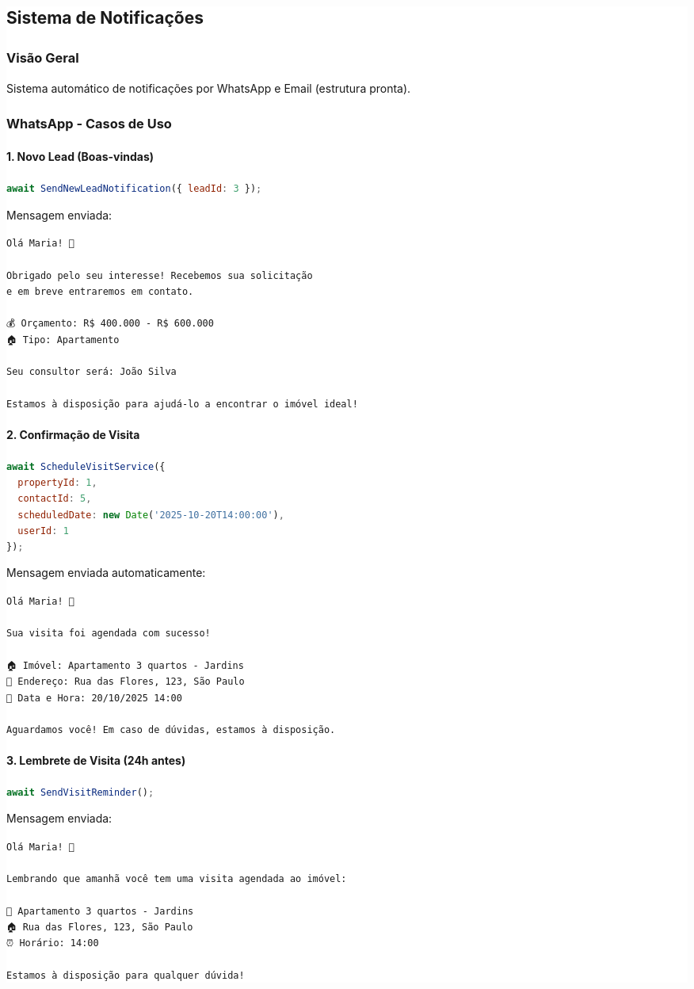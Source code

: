
## Sistema de Notificações

### Visão Geral
Sistema automático de notificações por WhatsApp e Email (estrutura pronta).

### WhatsApp - Casos de Uso

#### 1. Novo Lead (Boas-vindas)
```javascript
await SendNewLeadNotification({ leadId: 3 });
```
Mensagem enviada:
```
Olá Maria! 👋

Obrigado pelo seu interesse! Recebemos sua solicitação
e em breve entraremos em contato.

💰 Orçamento: R$ 400.000 - R$ 600.000
🏠 Tipo: Apartamento

Seu consultor será: João Silva

Estamos à disposição para ajudá-lo a encontrar o imóvel ideal!
```

#### 2. Confirmação de Visita
```javascript
await ScheduleVisitService({
  propertyId: 1,
  contactId: 5,
  scheduledDate: new Date('2025-10-20T14:00:00'),
  userId: 1
});
```
Mensagem enviada automaticamente:
```
Olá Maria! 👋

Sua visita foi agendada com sucesso!

🏠 Imóvel: Apartamento 3 quartos - Jardins
📍 Endereço: Rua das Flores, 123, São Paulo
📅 Data e Hora: 20/10/2025 14:00

Aguardamos você! Em caso de dúvidas, estamos à disposição.
```

#### 3. Lembrete de Visita (24h antes)
```javascript
await SendVisitReminder();
```
Mensagem enviada:
```
Olá Maria! 👋

Lembrando que amanhã você tem uma visita agendada ao imóvel:

📍 Apartamento 3 quartos - Jardins
🏠 Rua das Flores, 123, São Paulo
⏰ Horário: 14:00

Estamos à disposição para qualquer dúvida!
```